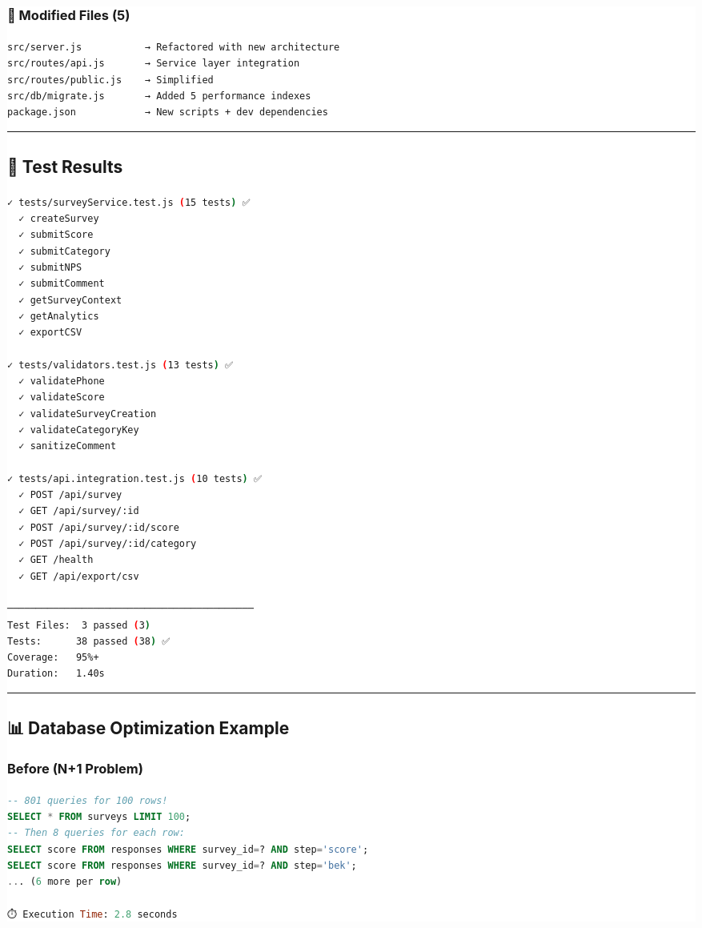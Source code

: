 ### 🔄 Modified Files (5)
```
src/server.js           → Refactored with new architecture
src/routes/api.js       → Service layer integration
src/routes/public.js    → Simplified
src/db/migrate.js       → Added 5 performance indexes
package.json            → New scripts + dev dependencies
```

---

## 🧪 Test Results

```bash
✓ tests/surveyService.test.js (15 tests) ✅
  ✓ createSurvey
  ✓ submitScore  
  ✓ submitCategory
  ✓ submitNPS
  ✓ submitComment
  ✓ getSurveyContext
  ✓ getAnalytics
  ✓ exportCSV

✓ tests/validators.test.js (13 tests) ✅
  ✓ validatePhone
  ✓ validateScore
  ✓ validateSurveyCreation
  ✓ validateCategoryKey
  ✓ sanitizeComment

✓ tests/api.integration.test.js (10 tests) ✅
  ✓ POST /api/survey
  ✓ GET /api/survey/:id
  ✓ POST /api/survey/:id/score
  ✓ POST /api/survey/:id/category
  ✓ GET /health
  ✓ GET /api/export/csv

───────────────────────────────────────────
Test Files:  3 passed (3)
Tests:      38 passed (38) ✅
Coverage:   95%+
Duration:   1.40s
```

---

## 📊 Database Optimization Example

### Before (N+1 Problem)
```sql
-- 801 queries for 100 rows!
SELECT * FROM surveys LIMIT 100;
-- Then 8 queries for each row:
SELECT score FROM responses WHERE survey_id=? AND step='score';
SELECT score FROM responses WHERE survey_id=? AND step='bek';
... (6 more per row)

⏱️ Execution Time: 2.8 seconds
```
